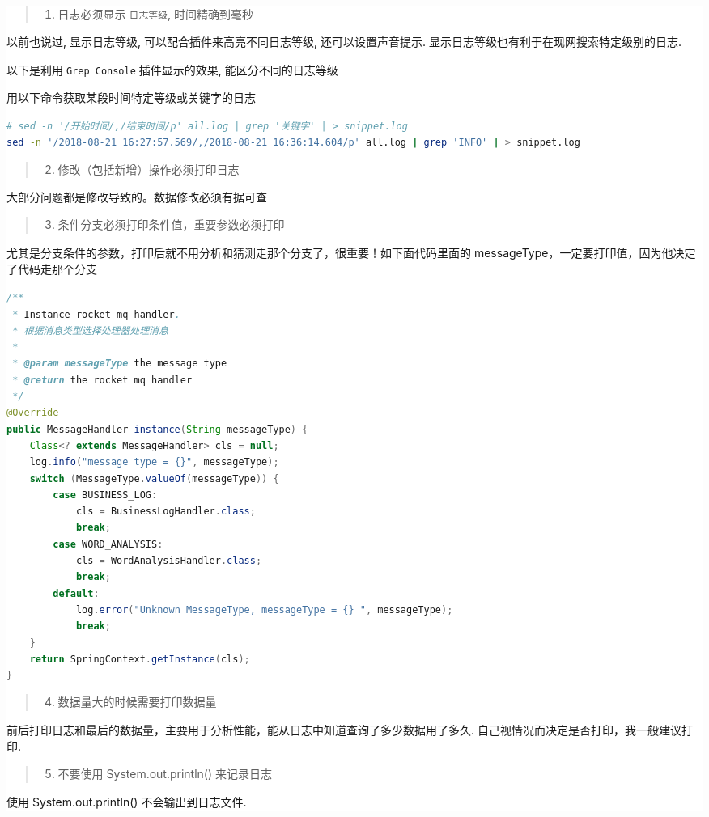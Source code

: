 > 1. 日志必须显示 `日志等级`, 时间精确到毫秒

以前也说过, 显示日志等级, 可以配合插件来高亮不同日志等级, 还可以设置声音提示.
显示日志等级也有利于在现网搜索特定级别的日志.

以下是利用 `Grep Console` 插件显示的效果, 能区分不同的日志等级

用以下命令获取某段时间特定等级或关键字的日志

```bash
# sed -n '/开始时间/,/结束时间/p' all.log | grep '关键字' | > snippet.log
sed -n '/2018-08-21 16:27:57.569/,/2018-08-21 16:36:14.604/p' all.log | grep 'INFO' | > snippet.log
```

> 2. 修改（包括新增）操作必须打印日志

大部分问题都是修改导致的。数据修改必须有据可查

> 3. 条件分支必须打印条件值，重要参数必须打印

尤其是分支条件的参数，打印后就不用分析和猜测走那个分支了，很重要！如下面代码里面的 messageType，一定要打印值，因为他决定了代码走那个分支

```java
/**
 * Instance rocket mq handler.
 * 根据消息类型选择处理器处理消息
 *
 * @param messageType the message type
 * @return the rocket mq handler
 */
@Override
public MessageHandler instance(String messageType) {
    Class<? extends MessageHandler> cls = null;
    log.info("message type = {}", messageType);
    switch (MessageType.valueOf(messageType)) {
        case BUSINESS_LOG:
            cls = BusinessLogHandler.class;
            break;
        case WORD_ANALYSIS:
            cls = WordAnalysisHandler.class;
            break;
        default:
            log.error("Unknown MessageType, messageType = {} ", messageType);
            break;
    }
    return SpringContext.getInstance(cls);
}
```

> 4. 数据量大的时候需要打印数据量

前后打印日志和最后的数据量，主要用于分析性能，能从日志中知道查询了多少数据用了多久.
自己视情况而决定是否打印，我一般建议打印.

> 5. 不要使用 System.out.println() 来记录日志

使用 System.out.println() 不会输出到日志文件.
